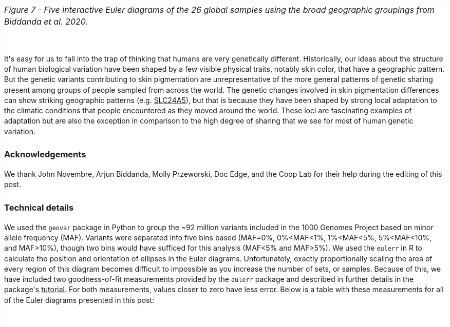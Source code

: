 <center style="font-style: italic;">
    <p style="font-size: 16px; max-width: 1000px; text-align: left;">
        Figure 7 - Five interactive Euler diagrams of the 26 global samples using the broad geographic groupings from Biddanda et al. 2020.
    </p>
</center>
<br>

It's easy for us to fall into the trap of thinking that humans are very genetically different. Historically, our ideas about the structure of human biological variation have been shaped by a few visible physical traits, notably skin color, that have a geographic pattern. But the genetic variants contributing to skin pigmentation are unrepresentative of the more general patterns of genetic sharing present among groups of people sampled from across the world. The genetic changes involved in skin pigmentation differences can show striking geographic patterns (e.g. [SLC24A5](https://popgen.uchicago.edu/ggv/?data=%221000genomes%22&chr=15&pos=48426484)), but that is because they have been shaped by strong local adaptation to the climatic conditions that people encountered as they moved around the world. These loci are fascinating examples of adaptation but are also the exception in comparison to the high degree of sharing that we see for most of human genetic variation. 

### Acknowledgements

We thank John Novembre, Arjun Biddanda, Molly Przeworski, Doc Edge, and the Coop Lab for their help during the editing of this post.


### Technical details

We used the `geovar` package in Python to group the ~92 million variants included in the 1000 Genomes Project based on minor allele frequency (MAF). Variants were separated into five bins based (MAF=0%, 0%<MAF<1%, 1%<MAF<5%, 5%<MAF<10%, and MAF>10%), though two bins would have sufficed for this analysis (MAF<5% and MAF>5%). We used the `eulerr` in R to calculate the position and orientation of ellipses in the Euler diagrams. Unfortunately, exactly proportionally scaling the area of every region of this diagram becomes difficult to impossible as you increase the number of sets, or samples. Because of this, we have included two goodness-of-fit measurements provided by the `eulerr` package and described in further details in the package's [tutorial](https://cran.r-project.org/web/packages/eulerr/vignettes/introduction.html). For both measurements, values closer to zero have less error. Below is a table with these measurements for all of the Euler diagrams presented in this post:

<br>

<style>
    table {
        margin-left: auto;
        margin-right: auto;
        width: 100%;
        max-width: 600px;
    }

    th {
        background-color: lightgray;
        padding: 10px;
        border: solid 1px gray;
    }
